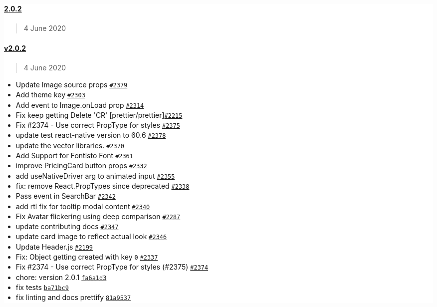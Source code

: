 #### [2.0.2](https://github.com/flyingcircle/react-native-elements/compare/v2.0.2...2.0.2)

> 4 June 2020

#### [v2.0.2](https://github.com/flyingcircle/react-native-elements/compare/v2.0.1...v2.0.2)

> 4 June 2020

- Update Image source props [`#2379`](https://github.com/flyingcircle/react-native-elements/pull/2379)
- Add theme key [`#2303`](https://github.com/flyingcircle/react-native-elements/pull/2303)
- Add event to Image.onLoad prop [`#2314`](https://github.com/flyingcircle/react-native-elements/pull/2314)
- Fix keep getting Delete 'CR' [prettier/prettier][`#2215`](https://github.com/flyingcircle/react-native-elements/pull/2215)
- Fix #2374 - Use correct PropType for styles [`#2375`](https://github.com/flyingcircle/react-native-elements/pull/2375)
- update test react-native version to 60.6 [`#2378`](https://github.com/flyingcircle/react-native-elements/pull/2378)
- update the vector libraries. [`#2370`](https://github.com/flyingcircle/react-native-elements/pull/2370)
- Add Support for Fontisto Font [`#2361`](https://github.com/flyingcircle/react-native-elements/pull/2361)
- improve PricingCard button props [`#2332`](https://github.com/flyingcircle/react-native-elements/pull/2332)
- add useNativeDriver arg to animated input [`#2355`](https://github.com/flyingcircle/react-native-elements/pull/2355)
- fix: remove React.PropTypes since deprecated [`#2338`](https://github.com/flyingcircle/react-native-elements/pull/2338)
- Pass event in SearchBar [`#2342`](https://github.com/flyingcircle/react-native-elements/pull/2342)
- add rtl fix for tooltip modal content [`#2340`](https://github.com/flyingcircle/react-native-elements/pull/2340)
- Fix Avatar flickering using deep comparison [`#2287`](https://github.com/flyingcircle/react-native-elements/pull/2287)
- update contributing docs [`#2347`](https://github.com/flyingcircle/react-native-elements/pull/2347)
- update card image to reflect actual look [`#2346`](https://github.com/flyingcircle/react-native-elements/pull/2346)
- Update Header.js [`#2199`](https://github.com/flyingcircle/react-native-elements/pull/2199)
- Fix: Object getting created with key `0` [`#2337`](https://github.com/flyingcircle/react-native-elements/pull/2337)
- Fix #2374 - Use correct PropType for styles (#2375) [`#2374`](https://github.com/flyingcircle/react-native-elements/issues/2374)
- chore: version 2.0.1 [`fa6a1d3`](https://github.com/flyingcircle/react-native-elements/commit/fa6a1d3c755d948eb0a316a161dce8da3896b943)
- fix tests [`ba71bc9`](https://github.com/flyingcircle/react-native-elements/commit/ba71bc9f1ecd81e39efdfaab7ea342b7c074e09d)
- fix linting and docs prettify [`81a9537`](https://github.com/flyingcircle/react-native-elements/commit/81a953777a5b71fd9fbb41b8fe7c6e6419d7b618)
